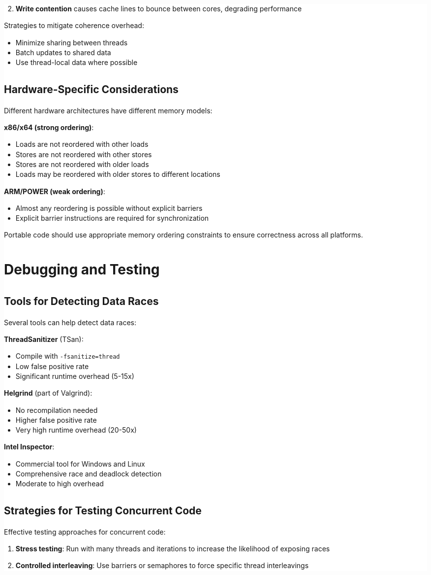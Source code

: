 2. **Write contention** causes cache lines to bounce between cores, degrading performance

Strategies to mitigate coherence overhead:
- Minimize sharing between threads
- Batch updates to shared data
- Use thread-local data where possible

## Hardware-Specific Considerations

Different hardware architectures have different memory models:

**x86/x64 (strong ordering)**:
- Loads are not reordered with other loads
- Stores are not reordered with other stores
- Stores are not reordered with older loads
- Loads may be reordered with older stores to different locations

**ARM/POWER (weak ordering)**:
- Almost any reordering is possible without explicit barriers
- Explicit barrier instructions are required for synchronization

Portable code should use appropriate memory ordering constraints to ensure correctness across all platforms.

# Debugging and Testing

## Tools for Detecting Data Races

Several tools can help detect data races:

**ThreadSanitizer** (TSan):
- Compile with `-fsanitize=thread`
- Low false positive rate
- Significant runtime overhead (5-15x)

**Helgrind** (part of Valgrind):
- No recompilation needed
- Higher false positive rate
- Very high runtime overhead (20-50x)

**Intel Inspector**:
- Commercial tool for Windows and Linux
- Comprehensive race and deadlock detection
- Moderate to high overhead

## Strategies for Testing Concurrent Code

Effective testing approaches for concurrent code:

1. **Stress testing**: Run with many threads and iterations to increase the likelihood of exposing races

2. **Controlled interleaving**: Use barriers or semaphores to force specific thread interleavings
